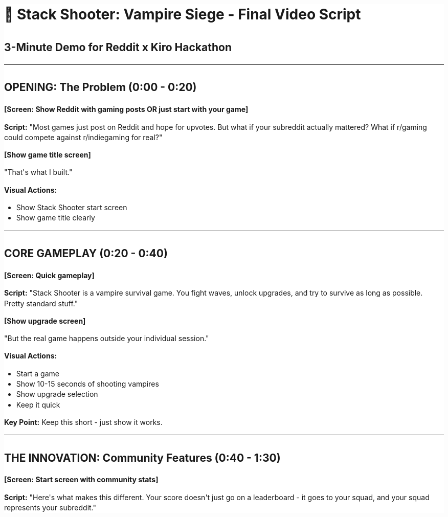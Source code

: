 # 🎥 Stack Shooter: Vampire Siege - Final Video Script

## 3-Minute Demo for Reddit x Kiro Hackathon

---

## OPENING: The Problem (0:00 - 0:20)

**[Screen: Show Reddit with gaming posts OR just start with your game]**

**Script:**
"Most games just post on Reddit and hope for upvotes. But what if your subreddit actually mattered? What if r/gaming could compete against r/indiegaming for real?"

**[Show game title screen]**

"That's what I built."

**Visual Actions:**

- Show Stack Shooter start screen
- Show game title clearly

---

## CORE GAMEPLAY (0:20 - 0:40)

**[Screen: Quick gameplay]**

**Script:**
"Stack Shooter is a vampire survival game. You fight waves, unlock upgrades, and try to survive as long as possible. Pretty standard stuff."

**[Show upgrade screen]**

"But the real game happens outside your individual session."

**Visual Actions:**

- Start a game
- Show 10-15 seconds of shooting vampires
- Show upgrade selection
- Keep it quick

**Key Point:** Keep this short - just show it works.

---

## THE INNOVATION: Community Features (0:40 - 1:30)

**[Screen: Start screen with community stats]**

**Script:**
"Here's what makes this different. Your score doesn't just go on a leaderboard - it goes to your squad, and your squad represents your subreddit."
